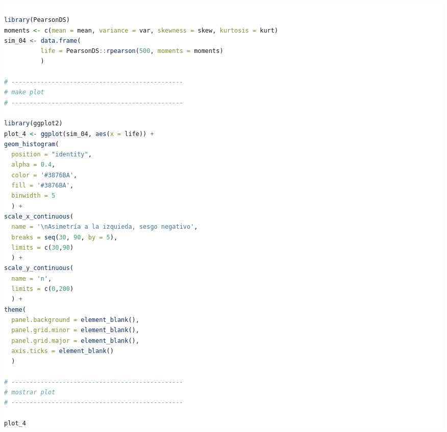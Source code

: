 ``` r

library(PearsonDS)
moments <- c(mean = mean, variance = var, skewness = skew, kurtosis = kurt)
sim_04 <- data.frame(
          life = PearsonDS::rpearson(500, moments = moments)
          )

# -----------------------------------------------
# make plot
# -----------------------------------------------

library(ggplot2)
plot_4 <- ggplot(sim_04, aes(x = life)) +
geom_histogram(
  position = "identity", 
  alpha = 0.4, 
  color = '#3876BA',
  fill = '#3876BA',
  binwidth = 5
  ) +
scale_x_continuous(
  name = '\nAsimetría a la izquieda, sesgo negativo',
  breaks = seq(30, 90, by = 5), 
  limits = c(30,90)
  ) +
scale_y_continuous(
  name = 'n',
  limits = c(0,200)
  ) +
theme(
  panel.background = element_blank(),
  panel.grid.minor = element_blank(),
  panel.grid.major = element_blank(),            
  axis.ticks = element_blank()
  )

# -----------------------------------------------
# mostrar plot
# -----------------------------------------------

plot_4
```
